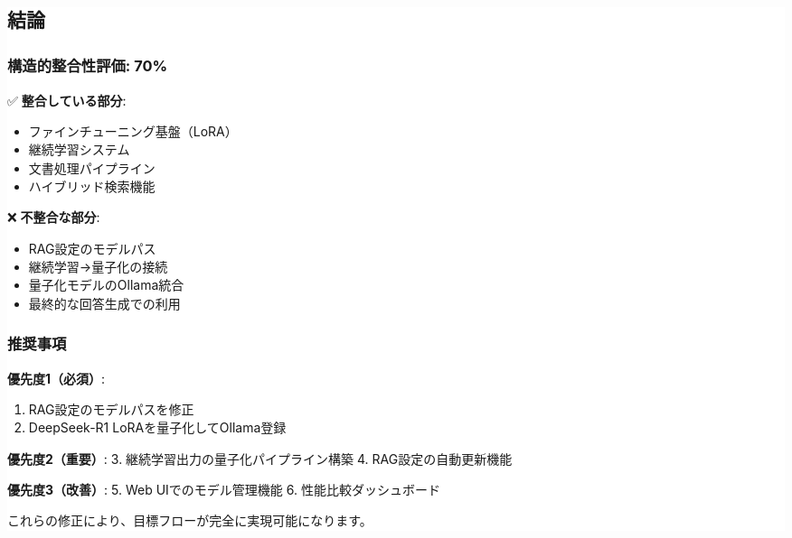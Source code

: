 
## 結論

### 構造的整合性評価: **70%**

✅ **整合している部分**:
- ファインチューニング基盤（LoRA）
- 継続学習システム
- 文書処理パイプライン
- ハイブリッド検索機能

❌ **不整合な部分**:
- RAG設定のモデルパス
- 継続学習→量子化の接続
- 量子化モデルのOllama統合
- 最終的な回答生成での利用

### 推奨事項

**優先度1（必須）**:
1. RAG設定のモデルパスを修正
2. DeepSeek-R1 LoRAを量子化してOllama登録

**優先度2（重要）**:
3. 継続学習出力の量子化パイプライン構築
4. RAG設定の自動更新機能

**優先度3（改善）**:
5. Web UIでのモデル管理機能
6. 性能比較ダッシュボード

これらの修正により、目標フローが完全に実現可能になります。